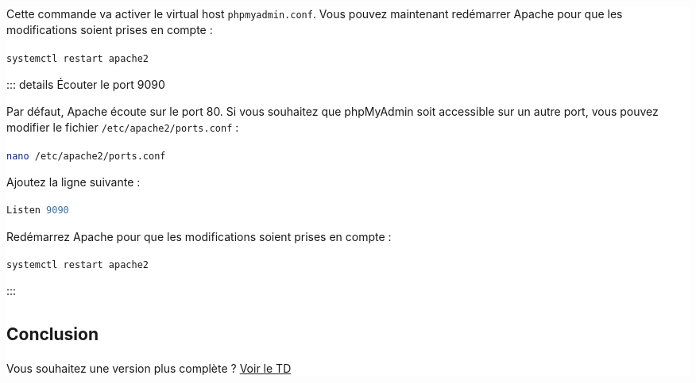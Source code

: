 Cette commande va activer le virtual host `phpmyadmin.conf`. Vous pouvez maintenant redémarrer Apache pour que les modifications soient prises en compte :

```bash
systemctl restart apache2
```

::: details Écouter le port 9090

Par défaut, Apache écoute sur le port 80. Si vous souhaitez que phpMyAdmin soit accessible sur un autre port, vous pouvez modifier le fichier `/etc/apache2/ports.conf` :

```bash
nano /etc/apache2/ports.conf
```

Ajoutez la ligne suivante :

```apache
Listen 9090
```

Redémarrez Apache pour que les modifications soient prises en compte :

```bash
systemctl restart apache2
```

:::



## Conclusion

Vous souhaitez une version plus complète ? [Voir le TD](/tp/devops/serveur/debian.md)
